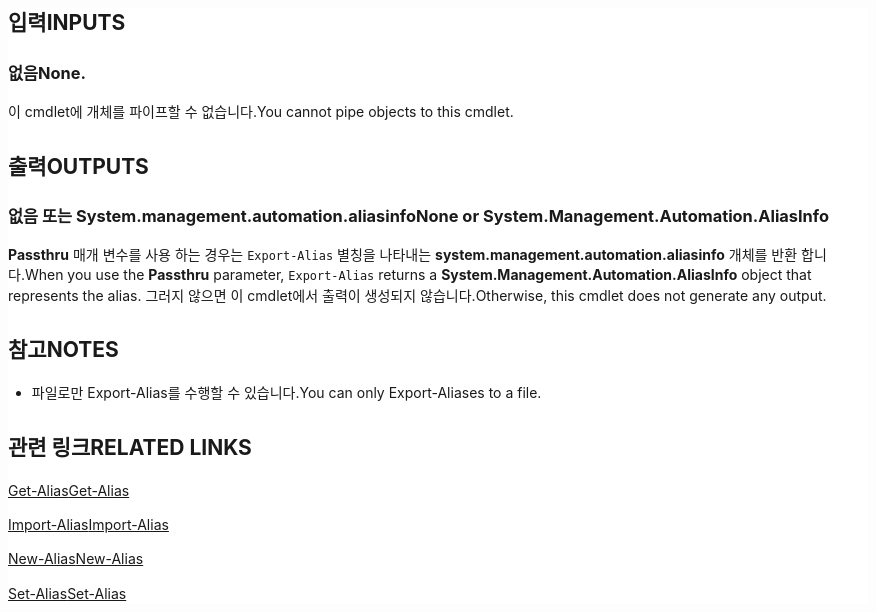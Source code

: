 ## <span data-ttu-id="5b056-192">입력</span><span class="sxs-lookup"><span data-stu-id="5b056-192">INPUTS</span></span>

### <span data-ttu-id="5b056-193">없음</span><span class="sxs-lookup"><span data-stu-id="5b056-193">None.</span></span>

<span data-ttu-id="5b056-194">이 cmdlet에 개체를 파이프할 수 없습니다.</span><span class="sxs-lookup"><span data-stu-id="5b056-194">You cannot pipe objects to this cmdlet.</span></span>

## <span data-ttu-id="5b056-195">출력</span><span class="sxs-lookup"><span data-stu-id="5b056-195">OUTPUTS</span></span>

### <span data-ttu-id="5b056-196">없음 또는 System.management.automation.aliasinfo</span><span class="sxs-lookup"><span data-stu-id="5b056-196">None or System.Management.Automation.AliasInfo</span></span>

<span data-ttu-id="5b056-197">**Passthru** 매개 변수를 사용 하는 경우는 `Export-Alias` 별칭을 나타내는 **system.management.automation.aliasinfo** 개체를 반환 합니다.</span><span class="sxs-lookup"><span data-stu-id="5b056-197">When you use the **Passthru** parameter, `Export-Alias` returns a **System.Management.Automation.AliasInfo** object that represents the alias.</span></span>
<span data-ttu-id="5b056-198">그러지 않으면 이 cmdlet에서 출력이 생성되지 않습니다.</span><span class="sxs-lookup"><span data-stu-id="5b056-198">Otherwise, this cmdlet does not generate any output.</span></span>

## <span data-ttu-id="5b056-199">참고</span><span class="sxs-lookup"><span data-stu-id="5b056-199">NOTES</span></span>

* <span data-ttu-id="5b056-200">파일로만 Export-Alias를 수행할 수 있습니다.</span><span class="sxs-lookup"><span data-stu-id="5b056-200">You can only Export-Aliases to a file.</span></span>

## <span data-ttu-id="5b056-201">관련 링크</span><span class="sxs-lookup"><span data-stu-id="5b056-201">RELATED LINKS</span></span>

[<span data-ttu-id="5b056-202">Get-Alias</span><span class="sxs-lookup"><span data-stu-id="5b056-202">Get-Alias</span></span>](Get-Alias.md)

[<span data-ttu-id="5b056-203">Import-Alias</span><span class="sxs-lookup"><span data-stu-id="5b056-203">Import-Alias</span></span>](Import-Alias.md)

[<span data-ttu-id="5b056-204">New-Alias</span><span class="sxs-lookup"><span data-stu-id="5b056-204">New-Alias</span></span>](New-Alias.md)

[<span data-ttu-id="5b056-205">Set-Alias</span><span class="sxs-lookup"><span data-stu-id="5b056-205">Set-Alias</span></span>](Set-Alias.md)


